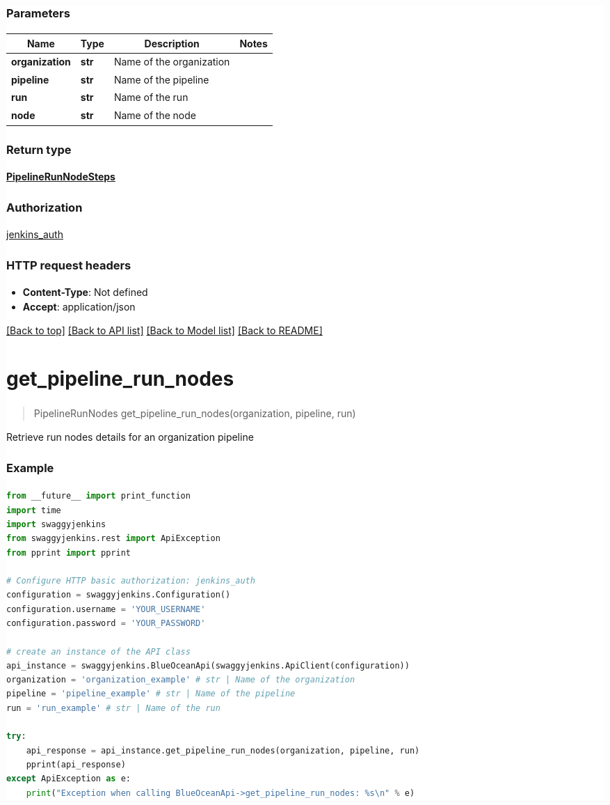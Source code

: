 ### Parameters

Name | Type | Description  | Notes
------------- | ------------- | ------------- | -------------
 **organization** | **str**| Name of the organization | 
 **pipeline** | **str**| Name of the pipeline | 
 **run** | **str**| Name of the run | 
 **node** | **str**| Name of the node | 

### Return type

[**PipelineRunNodeSteps**](PipelineRunNodeSteps.md)

### Authorization

[jenkins_auth](../README.md#jenkins_auth)

### HTTP request headers

 - **Content-Type**: Not defined
 - **Accept**: application/json

[[Back to top]](#) [[Back to API list]](../README.md#documentation-for-api-endpoints) [[Back to Model list]](../README.md#documentation-for-models) [[Back to README]](../README.md)

# **get_pipeline_run_nodes**
> PipelineRunNodes get_pipeline_run_nodes(organization, pipeline, run)



Retrieve run nodes details for an organization pipeline

### Example 
```python
from __future__ import print_function
import time
import swaggyjenkins
from swaggyjenkins.rest import ApiException
from pprint import pprint

# Configure HTTP basic authorization: jenkins_auth
configuration = swaggyjenkins.Configuration()
configuration.username = 'YOUR_USERNAME'
configuration.password = 'YOUR_PASSWORD'

# create an instance of the API class
api_instance = swaggyjenkins.BlueOceanApi(swaggyjenkins.ApiClient(configuration))
organization = 'organization_example' # str | Name of the organization
pipeline = 'pipeline_example' # str | Name of the pipeline
run = 'run_example' # str | Name of the run

try: 
    api_response = api_instance.get_pipeline_run_nodes(organization, pipeline, run)
    pprint(api_response)
except ApiException as e:
    print("Exception when calling BlueOceanApi->get_pipeline_run_nodes: %s\n" % e)
```
